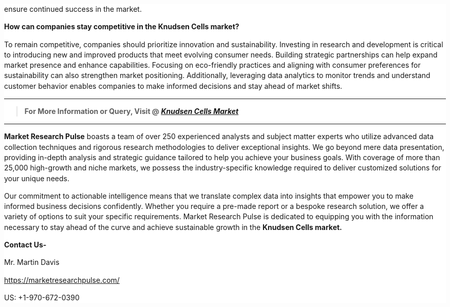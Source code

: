 ensure continued success in the market.</p><p><strong>How can companies stay competitive in the Knudsen Cells market?</strong></p><p>To remain competitive, companies should prioritize innovation and sustainability. Investing in research and development is critical to introducing new and improved products that meet evolving consumer needs. Building strategic partnerships can help expand market presence and enhance capabilities. Focusing on eco-friendly practices and aligning with consumer preferences for sustainability can also strengthen market positioning. Additionally, leveraging data analytics to monitor trends and understand customer behavior enables companies to make informed decisions and stay ahead of market shifts.</p><hr /><blockquote><p><strong>For More Information or Query, Visit @&nbsp;<em><a href="https://marketresearchpulse.com/report/28596/knudsen-cells-market?utm_source=Linkedin&utm_medium=0111">Knudsen Cells Market</a></em></strong></p></blockquote><hr /><p><strong>Market Research Pulse</strong> boasts a team of over 250 experienced analysts and subject matter experts who utilize advanced data collection techniques and rigorous research methodologies to deliver exceptional insights. We go beyond mere data presentation, providing in-depth analysis and strategic guidance tailored to help you achieve your business goals. With coverage of more than 25,000 high-growth and niche markets, we possess the industry-specific knowledge required to deliver customized solutions for your unique needs.</p><p>Our commitment to actionable intelligence means that we translate complex data into insights that empower you to make informed business decisions confidently. Whether you require a pre-made report or a bespoke research solution, we offer a variety of options to suit your specific requirements. Market Research Pulse is dedicated to equipping you with the information necessary to stay ahead of the curve and achieve sustainable growth in the <strong>Knudsen Cells market.</strong></p><p><strong>Contact Us-</strong></p><p>Mr. Martin Davis</p><p>https://marketresearchpulse.com/</p><p>US: +1-970-672-0390</p>

